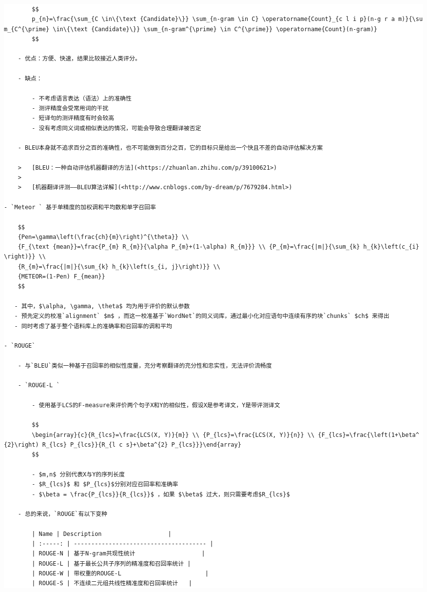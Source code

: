             $$
            p_{n}=\frac{\sum_{C \in\{\text {Candidate}\}} \sum_{n-gram \in C} \operatorname{Count}_{c l i p}(n-g r a m)}{\sum_{C^{\prime} \in\{\text {Candidate}\}} \sum_{n-gram^{\prime} \in C^{\prime}} \operatorname{Count}(n-gram)}
            $$

        - 优点：方便、快速，结果比较接近人类评分。

        - 缺点：

            - 不考虑语言表达（语法）上的准确性
            - 测评精度会受常用词的干扰
            - 短译句的测评精度有时会较高
            - 没有考虑同义词或相似表达的情况，可能会导致合理翻译被否定

        - BLEU本身就不追求百分之百的准确性，也不可能做到百分之百，它的目标只是给出一个快且不差的自动评估解决方案

        >   [BLEU：一种自动评估机器翻译的方法](<https://zhuanlan.zhihu.com/p/39100621>)
        >
        >   [机器翻译评测——BLEU算法详解](<http://www.cnblogs.com/by-dream/p/7679284.html>)

    - `Meteor ` 基于单精度的加权调和平均数和单字召回率

        $$
        {Pen=\gamma\left(\frac{ch}{m}\right)^{\theta}} \\ 
        {F_{\text {mean}}=\frac{P_{m} R_{m}}{\alpha P_{m}+(1-\alpha) R_{m}}} \\ {P_{m}=\frac{|m|}{\sum_{k} h_{k}\left(c_{i}\right)}} \\ 
        {R_{m}=\frac{|m|}{\sum_{k} h_{k}\left(s_{i, j}\right)}} \\ 
        {METEOR=(1-Pen) F_{mean}}
        $$

       - 其中，$\alpha, \gamma, \theta$ 均为用于评价的默认参数
       - 预先定义的校准`alignment` $m$ ，而这一校准基于`WordNet`的同义词库，通过最小化对应语句中连续有序的块`chunks` $ch$ 来得出 
       - 同时考虑了基于整个语料库上的准确率和召回率的调和平均

    - `ROUGE`

        - 与`BLEU`类似一种基于召回率的相似性度量，充分考察翻译的充分性和忠实性，无法评价流畅度

        - `ROUGE-L `

            - 使用基于LCS的F-measure来评价两个句子X和Y的相似性，假设X是参考译文，Y是带评测译文

            $$
            \begin{array}{c}{R_{lcs}=\frac{LCS(X, Y)}{m}} \\ {P_{lcs}=\frac{LCS(X, Y)}{n}} \\ {F_{lcs}=\frac{\left(1+\beta^{2}\right) R_{lcs} P_{lcs}}{R_{l c s}+\beta^{2} P_{lcs}}}\end{array}
            $$

            - $m,n$ 分别代表X与Y的序列长度
            - $R_{lcs}$ 和 $P_{lcs}$分别对应召回率和准确率
            - $\beta = \frac{P_{lcs}}{R_{lcs}}$ ，如果 $\beta$ 过大，则只需要考虑$R_{lcs}$

        - 总的来说，`ROUGE`有以下变种

            | Name | Description                   |
            | :-----: | -------------------------------------- |
            | ROUGE-N | 基于N-gram共现性统计                   |
            | ROUGE-L | 基于最长公共子序列的精准度和召回率统计 |
            | ROUGE-W | 带权重的ROUGE-L                        |
            | ROUGE-S | 不连续二元组共线性精准度和召回率统计   |
